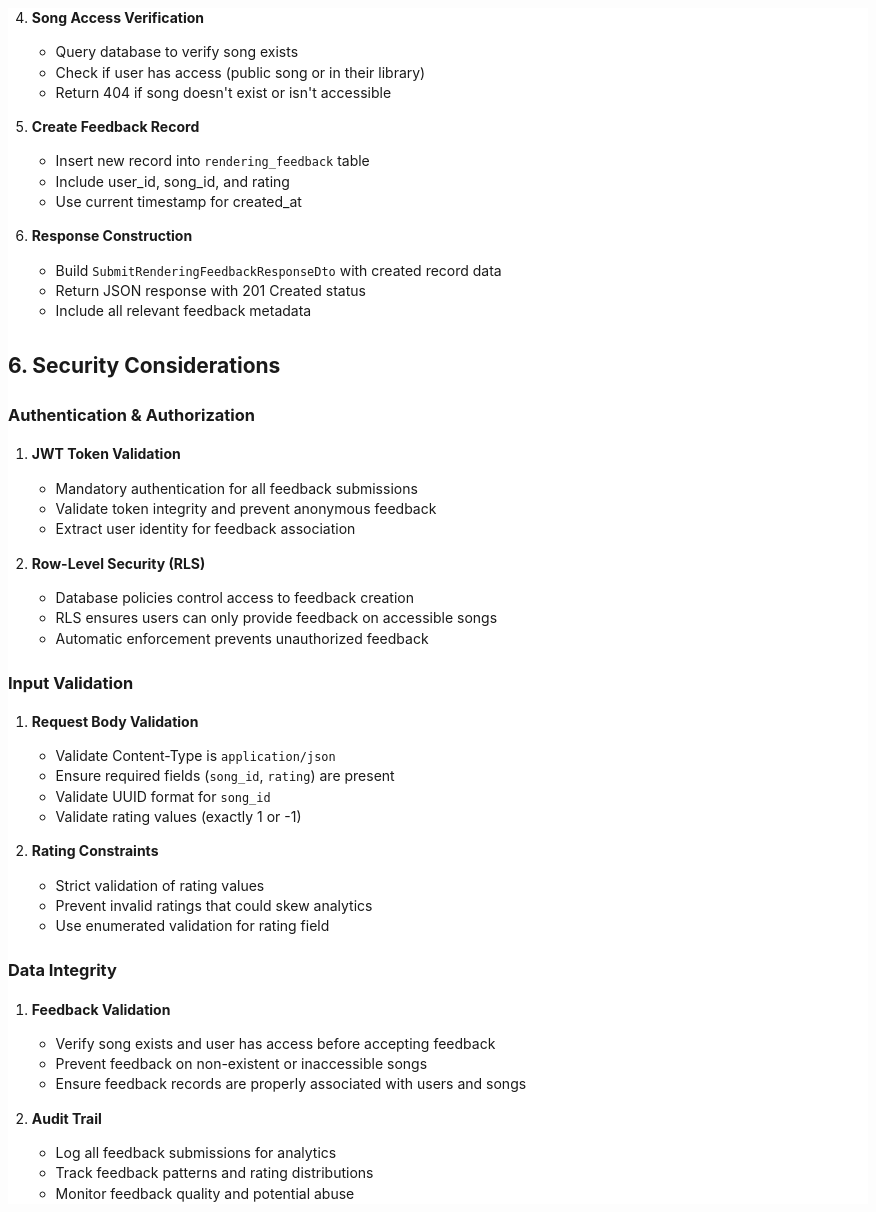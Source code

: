 4. **Song Access Verification**
   - Query database to verify song exists
   - Check if user has access (public song or in their library)
   - Return 404 if song doesn't exist or isn't accessible

5. **Create Feedback Record**
   - Insert new record into `rendering_feedback` table
   - Include user_id, song_id, and rating
   - Use current timestamp for created_at

6. **Response Construction**
   - Build `SubmitRenderingFeedbackResponseDto` with created record data
   - Return JSON response with 201 Created status
   - Include all relevant feedback metadata

## 6. Security Considerations

### Authentication & Authorization

1. **JWT Token Validation**
   - Mandatory authentication for all feedback submissions
   - Validate token integrity and prevent anonymous feedback
   - Extract user identity for feedback association

2. **Row-Level Security (RLS)**
   - Database policies control access to feedback creation
   - RLS ensures users can only provide feedback on accessible songs
   - Automatic enforcement prevents unauthorized feedback

### Input Validation

1. **Request Body Validation**
   - Validate Content-Type is `application/json`
   - Ensure required fields (`song_id`, `rating`) are present
   - Validate UUID format for `song_id`
   - Validate rating values (exactly 1 or -1)

2. **Rating Constraints**
   - Strict validation of rating values
   - Prevent invalid ratings that could skew analytics
   - Use enumerated validation for rating field

### Data Integrity

1. **Feedback Validation**
   - Verify song exists and user has access before accepting feedback
   - Prevent feedback on non-existent or inaccessible songs
   - Ensure feedback records are properly associated with users and songs

2. **Audit Trail**
   - Log all feedback submissions for analytics
   - Track feedback patterns and rating distributions
   - Monitor feedback quality and potential abuse
